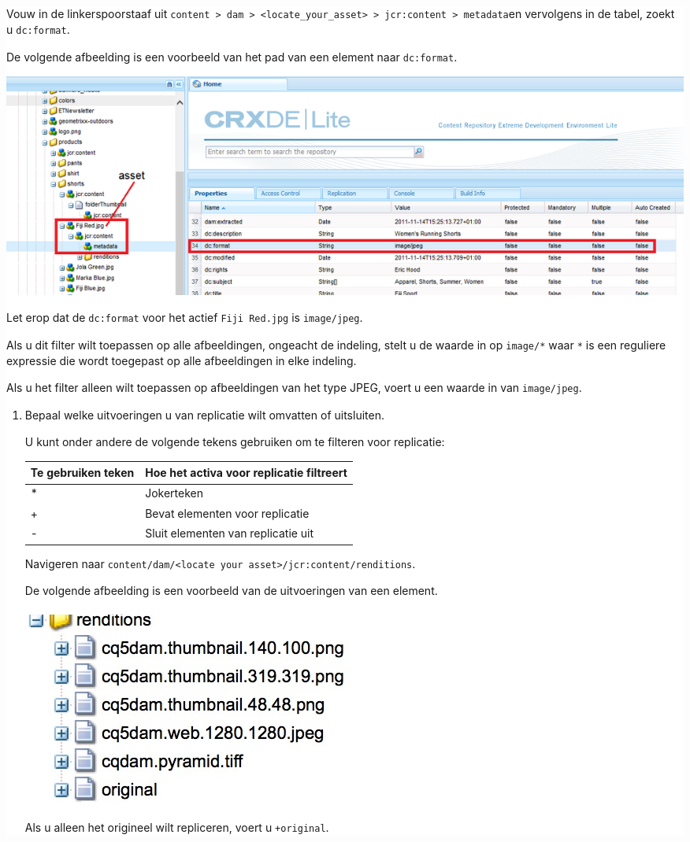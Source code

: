   Vouw in de linkerspoorstaaf uit `content > dam > <locate_your_asset> > jcr:content > metadata`en vervolgens in de tabel, zoekt u `dc:format`.

   De volgende afbeelding is een voorbeeld van het pad van een element naar `dc:format`.

   ![chlimage_1-18](assets/chlimage_1-3.png)

   Let erop dat de `dc:format` voor het actief `Fiji Red.jpg` is `image/jpeg`.

   Als u dit filter wilt toepassen op alle afbeeldingen, ongeacht de indeling, stelt u de waarde in op `image/*` waar `*` is een reguliere expressie die wordt toegepast op alle afbeeldingen in elke indeling.

   Als u het filter alleen wilt toepassen op afbeeldingen van het type JPEG, voert u een waarde in van `image/jpeg`.

1. Bepaal welke uitvoeringen u van replicatie wilt omvatten of uitsluiten.

   U kunt onder andere de volgende tekens gebruiken om te filteren voor replicatie:

   | Te gebruiken teken | Hoe het activa voor replicatie filtreert |
   | --- | --- |
   | * | Jokerteken |
   | + | Bevat elementen voor replicatie |
   | - | Sluit elementen van replicatie uit |

   Navigeren naar `content/dam/<locate your asset>/jcr:content/renditions`.

   De volgende afbeelding is een voorbeeld van de uitvoeringen van een element.

   ![chlimage_1-4](assets/chlimage_1-4.png)

   Als u alleen het origineel wilt repliceren, voert u `+original`.
